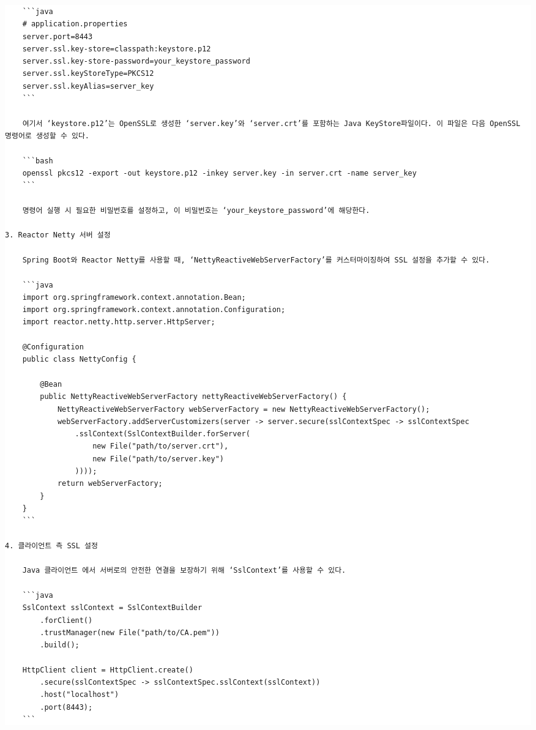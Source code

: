         ```java
        # application.properties
        server.port=8443
        server.ssl.key-store=classpath:keystore.p12
        server.ssl.key-store-password=your_keystore_password
        server.ssl.keyStoreType=PKCS12
        server.ssl.keyAlias=server_key
        ```
        
        여기서 ‘keystore.p12’는 OpenSSL로 생성한 ‘server.key’와 ‘server.crt’를 포함하는 Java KeyStore파일이다. 이 파일은 다음 OpenSSL 명령어로 생성할 수 있다.
        
        ```bash
        openssl pkcs12 -export -out keystore.p12 -inkey server.key -in server.crt -name server_key
        ```
        
        명령어 실행 시 필요한 비밀번호를 설정하고, 이 비밀번호는 ‘your_keystore_password’에 해당한다.
        
    3. Reactor Netty 서버 설정
        
        Spring Boot와 Reactor Netty를 사용할 때, ‘NettyReactiveWebServerFactory’를 커스터마이징하여 SSL 설정을 추가할 수 있다.
        
        ```java
        import org.springframework.context.annotation.Bean;
        import org.springframework.context.annotation.Configuration;
        import reactor.netty.http.server.HttpServer;
        
        @Configuration
        public class NettyConfig {
        
            @Bean
            public NettyReactiveWebServerFactory nettyReactiveWebServerFactory() {
                NettyReactiveWebServerFactory webServerFactory = new NettyReactiveWebServerFactory();
                webServerFactory.addServerCustomizers(server -> server.secure(sslContextSpec -> sslContextSpec
                    .sslContext(SslContextBuilder.forServer(
                        new File("path/to/server.crt"),
                        new File("path/to/server.key")
                    ))));
                return webServerFactory;
            }
        }
        ```
        
    4. 클라이언트 측 SSL 설정
        
        Java 클라이언트 에서 서버로의 안전한 연결을 보장하기 위해 ‘SslContext’를 사용할 수 있다.
        
        ```java
        SslContext sslContext = SslContextBuilder
            .forClient()
            .trustManager(new File("path/to/CA.pem"))
            .build();
        
        HttpClient client = HttpClient.create()
            .secure(sslContextSpec -> sslContextSpec.sslContext(sslContext))
            .host("localhost")
            .port(8443);
        ```
        